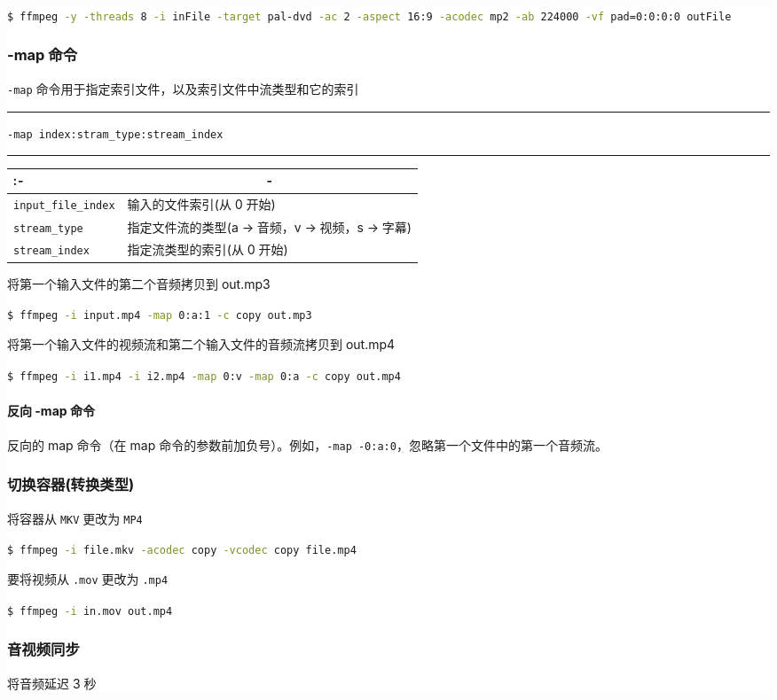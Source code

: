 ```bash
$ ffmpeg -y -threads 8 -i inFile -target pal-dvd -ac 2 -aspect 16:9 -acodec mp2 -ab 224000 -vf pad=0:­0:0:0 outFile
```


### -map 命令


`-map` 命令用于指定索引文件，以及索引文件中流类型和它的索引

----

```bash
-map index:stram_type:stream_index
```

----

:- | -
:- | -
`input_file_index` | 输入的文件索引(从 0 开始)
`stream_type` | 指定文件流的类型(a -> 音频，v -> 视频，s -> 字幕)
`stream_index` | 指定流类型的索引(从 0 开始)

将第一个输入文件的第二个音频拷贝到 out.mp3

```bash
$ ffmpeg -i input.mp4 -map 0:a:1 -c copy out.mp3
```

将第一个输入文件的视频流和第二个输入文件的音频流拷贝到 out.mp4

```bash
$ ffmpeg -i i1.mp4 -i i2.mp4 -map 0:v -map 0:a -c copy out.mp4
```

#### 反向 -map 命令


反向的 map 命令（在 map 命令的参数前加负号）。例如，`-map -0:a:0`，忽略第一个文件中的第一个音频流。


### 切换容器(转换类型)

将容器从 `MKV` 更改为 `MP4`

```bash
$ ffmpeg -i file.mkv -acodec copy -vcodec copy file.mp4
```


要将视频从 `.mov` 更改为 `.mp4`

```bash
$ ffmpeg -i in.mov out.mp4
```

### 音视频同步


将音频延迟 3 秒
